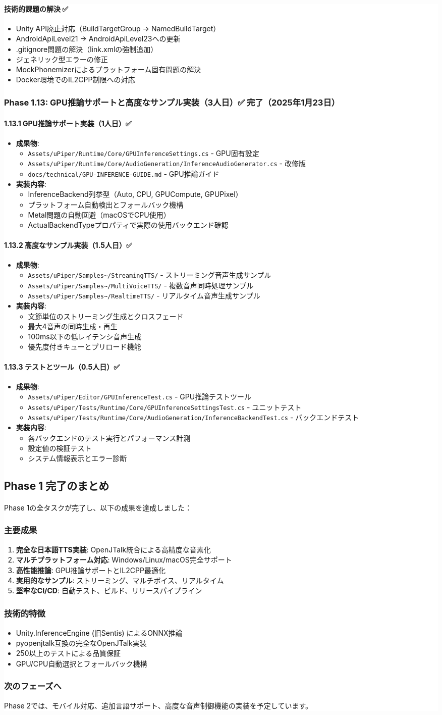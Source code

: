 #### 技術的課題の解決 ✅
- Unity API廃止対応（BuildTargetGroup → NamedBuildTarget）
- AndroidApiLevel21 → AndroidApiLevel23への更新
- .gitignore問題の解決（link.xmlの強制追加）
- ジェネリック型エラーの修正
- MockPhonemizerによるプラットフォーム固有問題の解決
- Docker環境でのIL2CPP制限への対応

### Phase 1.13: GPU推論サポートと高度なサンプル実装（3人日）✅ 完了（2025年1月23日）

#### 1.13.1 GPU推論サポート実装（1人日）✅
- **成果物**:
  - `Assets/uPiper/Runtime/Core/GPUInferenceSettings.cs` - GPU固有設定
  - `Assets/uPiper/Runtime/Core/AudioGeneration/InferenceAudioGenerator.cs` - 改修版
  - `docs/technical/GPU-INFERENCE-GUIDE.md` - GPU推論ガイド
- **実装内容**:
  - InferenceBackend列挙型（Auto, CPU, GPUCompute, GPUPixel）
  - プラットフォーム自動検出とフォールバック機構
  - Metal問題の自動回避（macOSでCPU使用）
  - ActualBackendTypeプロパティで実際の使用バックエンド確認

#### 1.13.2 高度なサンプル実装（1.5人日）✅
- **成果物**:
  - `Assets/uPiper/Samples~/StreamingTTS/` - ストリーミング音声生成サンプル
  - `Assets/uPiper/Samples~/MultiVoiceTTS/` - 複数音声同時処理サンプル
  - `Assets/uPiper/Samples~/RealtimeTTS/` - リアルタイム音声生成サンプル
- **実装内容**:
  - 文節単位のストリーミング生成とクロスフェード
  - 最大4音声の同時生成・再生
  - 100ms以下の低レイテンシ音声生成
  - 優先度付きキューとプリロード機能

#### 1.13.3 テストとツール（0.5人日）✅
- **成果物**:
  - `Assets/uPiper/Editor/GPUInferenceTest.cs` - GPU推論テストツール
  - `Assets/uPiper/Tests/Runtime/Core/GPUInferenceSettingsTest.cs` - ユニットテスト
  - `Assets/uPiper/Tests/Runtime/Core/AudioGeneration/InferenceBackendTest.cs` - バックエンドテスト
- **実装内容**:
  - 各バックエンドのテスト実行とパフォーマンス計測
  - 設定値の検証テスト
  - システム情報表示とエラー診断

## Phase 1 完了のまとめ

Phase 1の全タスクが完了し、以下の成果を達成しました：

### 主要成果
1. **完全な日本語TTS実装**: OpenJTalk統合による高精度な音素化
2. **マルチプラットフォーム対応**: Windows/Linux/macOS完全サポート
3. **高性能推論**: GPU推論サポートとIL2CPP最適化
4. **実用的なサンプル**: ストリーミング、マルチボイス、リアルタイム
5. **堅牢なCI/CD**: 自動テスト、ビルド、リリースパイプライン

### 技術的特徴
- Unity.InferenceEngine (旧Sentis) によるONNX推論
- pyopenjtalk互換の完全なOpenJTalk実装
- 250以上のテストによる品質保証
- GPU/CPU自動選択とフォールバック機構

### 次のフェーズへ
Phase 2では、モバイル対応、追加言語サポート、高度な音声制御機能の実装を予定しています。